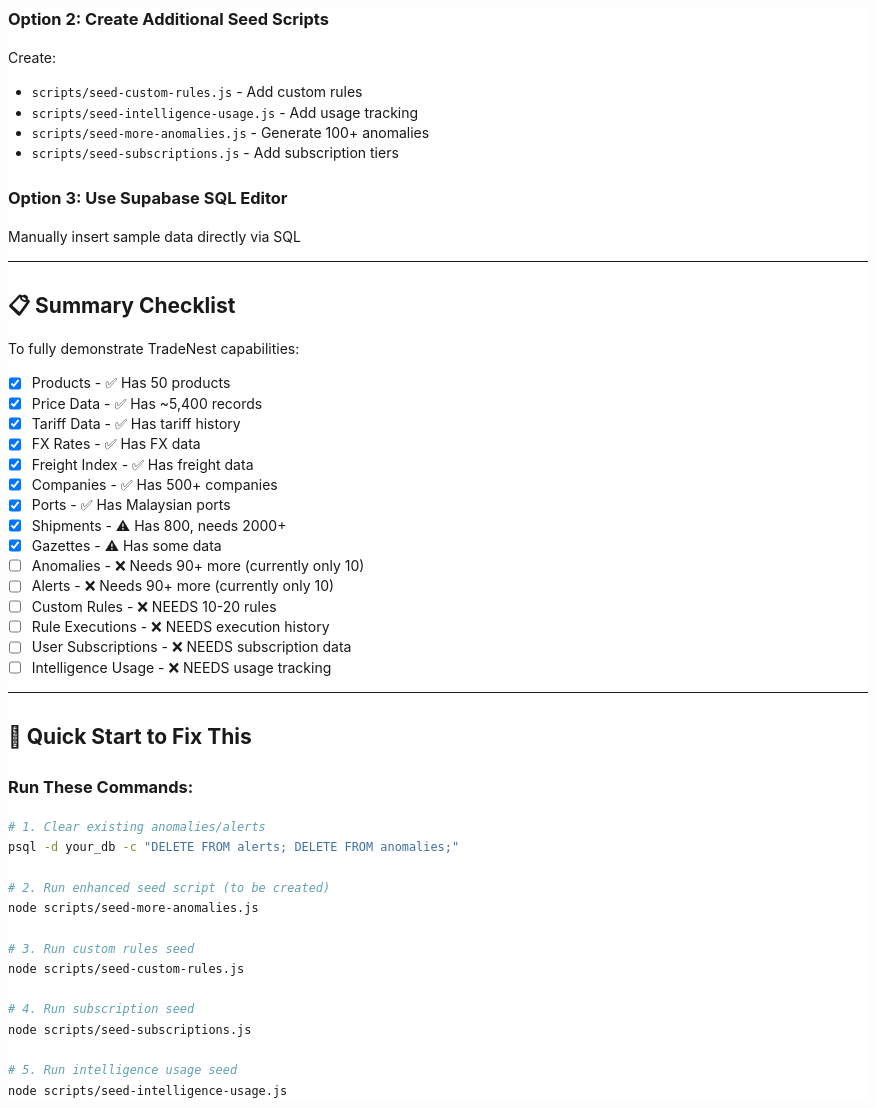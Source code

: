 ### Option 2: Create Additional Seed Scripts
Create:
- `scripts/seed-custom-rules.js` - Add custom rules
- `scripts/seed-intelligence-usage.js` - Add usage tracking
- `scripts/seed-more-anomalies.js` - Generate 100+ anomalies
- `scripts/seed-subscriptions.js` - Add subscription tiers

### Option 3: Use Supabase SQL Editor
Manually insert sample data directly via SQL

---

## 📋 Summary Checklist

To fully demonstrate TradeNest capabilities:

- [x] Products - ✅ Has 50 products
- [x] Price Data - ✅ Has ~5,400 records
- [x] Tariff Data - ✅ Has tariff history
- [x] FX Rates - ✅ Has FX data
- [x] Freight Index - ✅ Has freight data
- [x] Companies - ✅ Has 500+ companies
- [x] Ports - ✅ Has Malaysian ports
- [x] Shipments - ⚠️ Has 800, needs 2000+
- [x] Gazettes - ⚠️ Has some data
- [ ] Anomalies - ❌ Needs 90+ more (currently only 10)
- [ ] Alerts - ❌ Needs 90+ more (currently only 10)
- [ ] Custom Rules - ❌ NEEDS 10-20 rules
- [ ] Rule Executions - ❌ NEEDS execution history
- [ ] User Subscriptions - ❌ NEEDS subscription data
- [ ] Intelligence Usage - ❌ NEEDS usage tracking

---

## 🚀 Quick Start to Fix This

### Run These Commands:
```bash
# 1. Clear existing anomalies/alerts
psql -d your_db -c "DELETE FROM alerts; DELETE FROM anomalies;"

# 2. Run enhanced seed script (to be created)
node scripts/seed-more-anomalies.js

# 3. Run custom rules seed
node scripts/seed-custom-rules.js

# 4. Run subscription seed
node scripts/seed-subscriptions.js

# 5. Run intelligence usage seed
node scripts/seed-intelligence-usage.js
```
